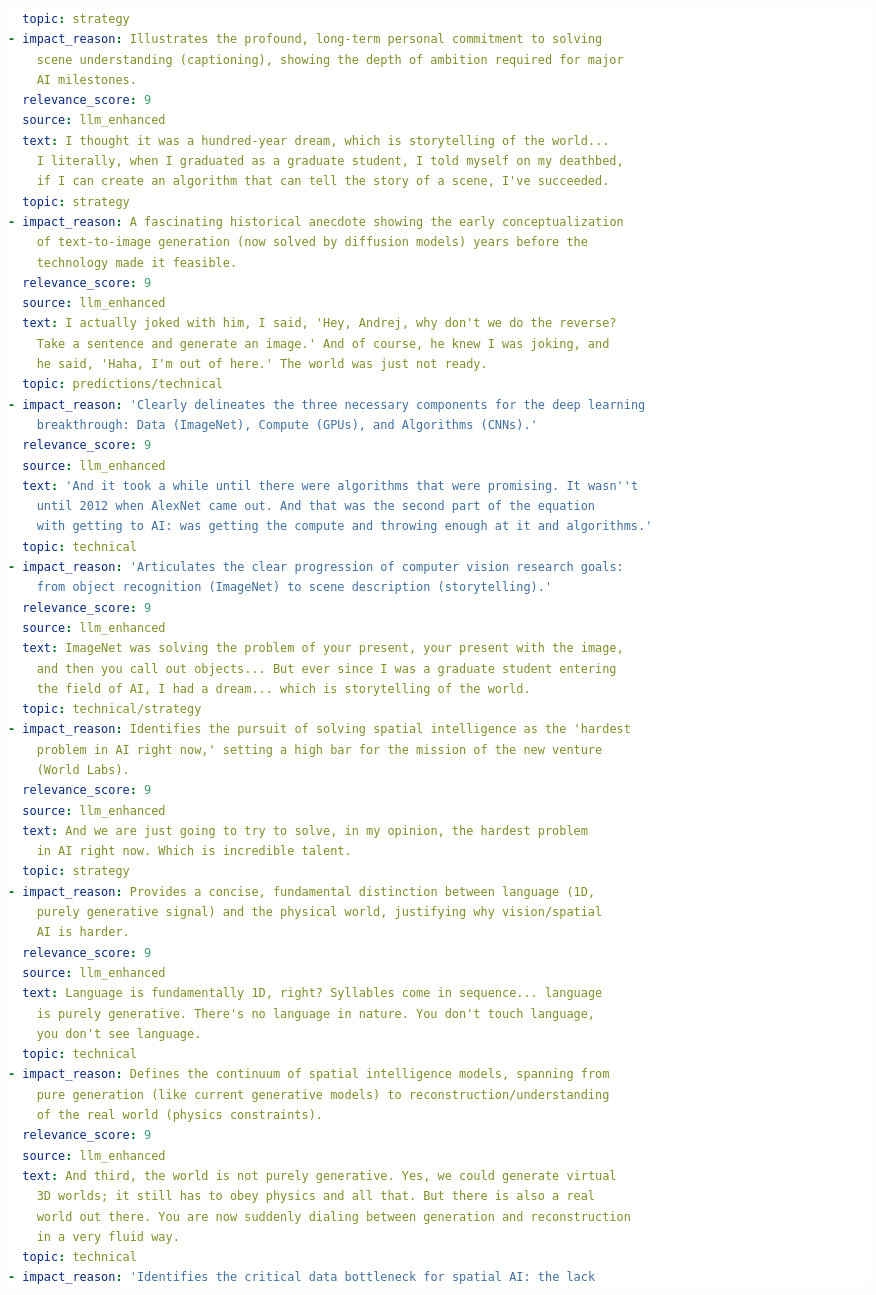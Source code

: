 ```yaml
  topic: strategy
- impact_reason: Illustrates the profound, long-term personal commitment to solving
    scene understanding (captioning), showing the depth of ambition required for major
    AI milestones.
  relevance_score: 9
  source: llm_enhanced
  text: I thought it was a hundred-year dream, which is storytelling of the world...
    I literally, when I graduated as a graduate student, I told myself on my deathbed,
    if I can create an algorithm that can tell the story of a scene, I've succeeded.
  topic: strategy
- impact_reason: A fascinating historical anecdote showing the early conceptualization
    of text-to-image generation (now solved by diffusion models) years before the
    technology made it feasible.
  relevance_score: 9
  source: llm_enhanced
  text: I actually joked with him, I said, 'Hey, Andrej, why don't we do the reverse?
    Take a sentence and generate an image.' And of course, he knew I was joking, and
    he said, 'Haha, I'm out of here.' The world was just not ready.
  topic: predictions/technical
- impact_reason: 'Clearly delineates the three necessary components for the deep learning
    breakthrough: Data (ImageNet), Compute (GPUs), and Algorithms (CNNs).'
  relevance_score: 9
  source: llm_enhanced
  text: 'And it took a while until there were algorithms that were promising. It wasn''t
    until 2012 when AlexNet came out. And that was the second part of the equation
    with getting to AI: was getting the compute and throwing enough at it and algorithms.'
  topic: technical
- impact_reason: 'Articulates the clear progression of computer vision research goals:
    from object recognition (ImageNet) to scene description (storytelling).'
  relevance_score: 9
  source: llm_enhanced
  text: ImageNet was solving the problem of your present, your present with the image,
    and then you call out objects... But ever since I was a graduate student entering
    the field of AI, I had a dream... which is storytelling of the world.
  topic: technical/strategy
- impact_reason: Identifies the pursuit of solving spatial intelligence as the 'hardest
    problem in AI right now,' setting a high bar for the mission of the new venture
    (World Labs).
  relevance_score: 9
  source: llm_enhanced
  text: And we are just going to try to solve, in my opinion, the hardest problem
    in AI right now. Which is incredible talent.
  topic: strategy
- impact_reason: Provides a concise, fundamental distinction between language (1D,
    purely generative signal) and the physical world, justifying why vision/spatial
    AI is harder.
  relevance_score: 9
  source: llm_enhanced
  text: Language is fundamentally 1D, right? Syllables come in sequence... language
    is purely generative. There's no language in nature. You don't touch language,
    you don't see language.
  topic: technical
- impact_reason: Defines the continuum of spatial intelligence models, spanning from
    pure generation (like current generative models) to reconstruction/understanding
    of the real world (physics constraints).
  relevance_score: 9
  source: llm_enhanced
  text: And third, the world is not purely generative. Yes, we could generate virtual
    3D worlds; it still has to obey physics and all that. But there is also a real
    world out there. You are now suddenly dialing between generation and reconstruction
    in a very fluid way.
  topic: technical
- impact_reason: 'Identifies the critical data bottleneck for spatial AI: the lack
```